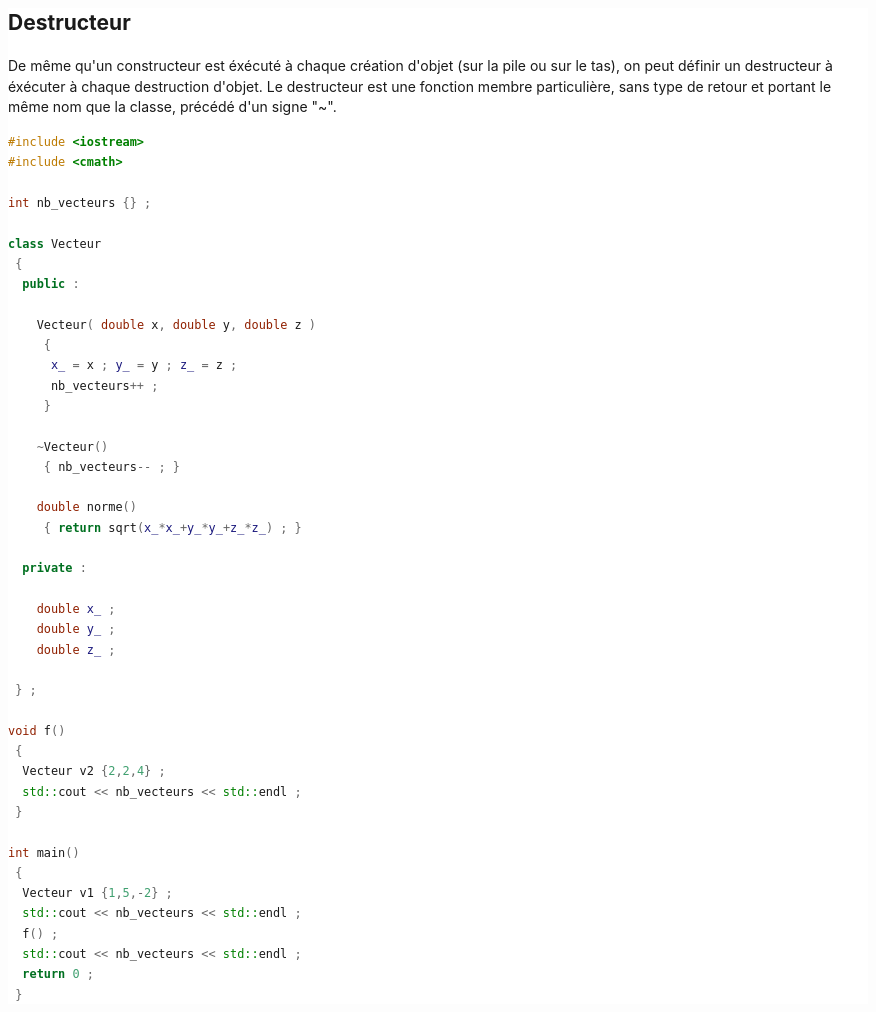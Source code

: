 ## Destructeur

De même qu'un constructeur est éxécuté à chaque création d'objet (sur la pile ou sur le tas), on peut définir un destructeur à éxécuter à chaque destruction d'objet. Le destructeur est une fonction membre particulière, sans type de retour et portant le même nom que la classe, précédé d'un signe "~".

``` cpp
#include <iostream>
#include <cmath>

int nb_vecteurs {} ;

class Vecteur
 {
  public :

    Vecteur( double x, double y, double z )
     {
      x_ = x ; y_ = y ; z_ = z ;
      nb_vecteurs++ ;
     }

    ~Vecteur()
     { nb_vecteurs-- ; }

    double norme()
     { return sqrt(x_*x_+y_*y_+z_*z_) ; }

  private :

    double x_ ;
    double y_ ;
    double z_ ;

 } ;
 
void f()
 {
  Vecteur v2 {2,2,4} ;
  std::cout << nb_vecteurs << std::endl ;    
 }

int main()
 {
  Vecteur v1 {1,5,-2} ;
  std::cout << nb_vecteurs << std::endl ;  
  f() ;
  std::cout << nb_vecteurs << std::endl ;    
  return 0 ;
 }
```
